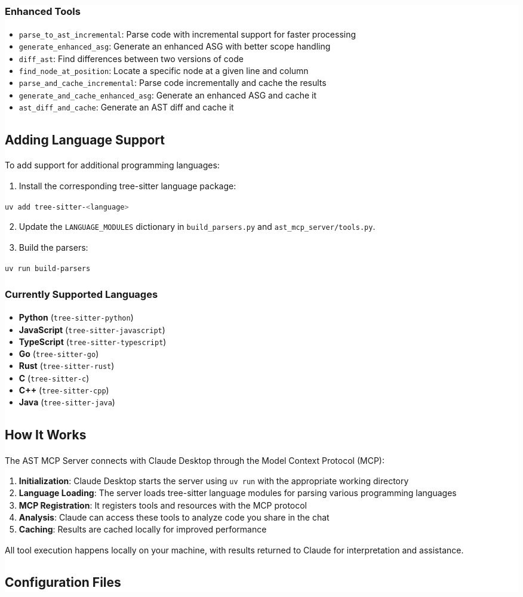 ### Enhanced Tools
- `parse_to_ast_incremental`: Parse code with incremental support for faster processing
- `generate_enhanced_asg`: Generate an enhanced ASG with better scope handling
- `diff_ast`: Find differences between two versions of code
- `find_node_at_position`: Locate a specific node at a given line and column
- `parse_and_cache_incremental`: Parse code incrementally and cache the results
- `generate_and_cache_enhanced_asg`: Generate an enhanced ASG and cache it
- `ast_diff_and_cache`: Generate an AST diff and cache it

## Adding Language Support

To add support for additional programming languages:

1. Install the corresponding tree-sitter language package:

```bash
uv add tree-sitter-<language>
```

2. Update the `LANGUAGE_MODULES` dictionary in `build_parsers.py` and `ast_mcp_server/tools.py`.

3. Build the parsers:

```bash
uv run build-parsers
```

### Currently Supported Languages

- **Python** (`tree-sitter-python`)
- **JavaScript** (`tree-sitter-javascript`)
- **TypeScript** (`tree-sitter-typescript`)
- **Go** (`tree-sitter-go`)
- **Rust** (`tree-sitter-rust`)
- **C** (`tree-sitter-c`)
- **C++** (`tree-sitter-cpp`)
- **Java** (`tree-sitter-java`)

## How It Works

The AST MCP Server connects with Claude Desktop through the Model Context Protocol (MCP):

1. **Initialization**: Claude Desktop starts the server using `uv run` with the appropriate working directory
2. **Language Loading**: The server loads tree-sitter language modules for parsing various programming languages
3. **MCP Registration**: It registers tools and resources with the MCP protocol
4. **Analysis**: Claude can access these tools to analyze code you share in the chat
5. **Caching**: Results are cached locally for improved performance

All tool execution happens locally on your machine, with results returned to Claude for interpretation and assistance.

## Configuration Files
